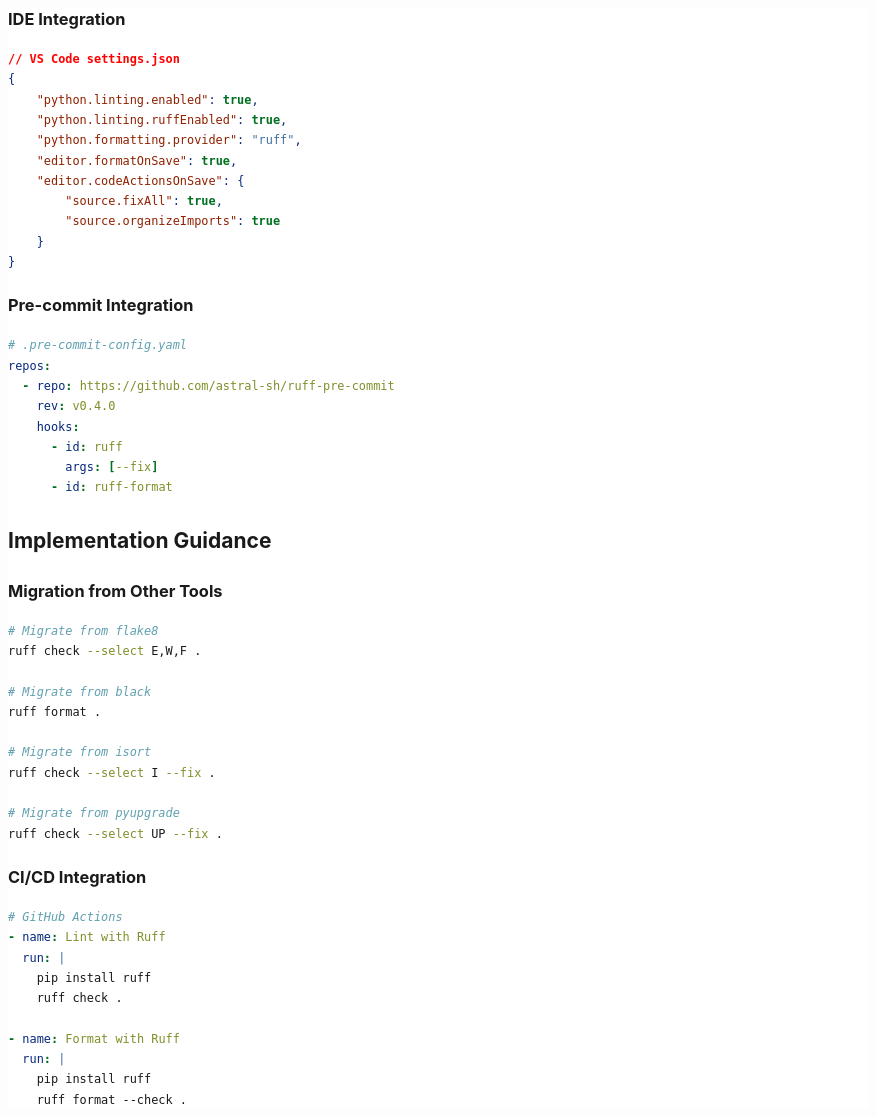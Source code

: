 ### IDE Integration
```json
// VS Code settings.json
{
    "python.linting.enabled": true,
    "python.linting.ruffEnabled": true,
    "python.formatting.provider": "ruff",
    "editor.formatOnSave": true,
    "editor.codeActionsOnSave": {
        "source.fixAll": true,
        "source.organizeImports": true
    }
}
```

### Pre-commit Integration
```yaml
# .pre-commit-config.yaml
repos:
  - repo: https://github.com/astral-sh/ruff-pre-commit
    rev: v0.4.0
    hooks:
      - id: ruff
        args: [--fix]
      - id: ruff-format
```

## Implementation Guidance

### Migration from Other Tools
```bash
# Migrate from flake8
ruff check --select E,W,F .

# Migrate from black
ruff format .

# Migrate from isort
ruff check --select I --fix .

# Migrate from pyupgrade
ruff check --select UP --fix .
```

### CI/CD Integration
```yaml
# GitHub Actions
- name: Lint with Ruff
  run: |
    pip install ruff
    ruff check .

- name: Format with Ruff
  run: |
    pip install ruff
    ruff format --check .
```
